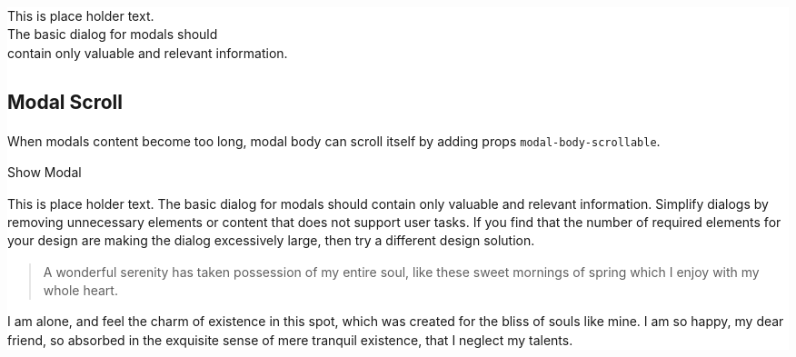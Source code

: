 <p-modal
  title="Modal Title"
  no-close-on-esc
  no-close-on-backdrop
  v-model="bannerSheet" :dismissable="false">
  <p>
    This is place holder text. <br>
    The basic dialog for modals should <br>
    contain only valuable and relevant information.
  </p>
  <template #footer="{ close }">
    <div class="flex justify-end">
      <p-button color="info" @click="close">
        Button Text
      </p-button>
    </div>
  </template>
</p-modal>

## Modal Scroll
When modals content become too long, modal body can scroll itself by adding props `modal-body-scrollable`.

<div class="flex mt-5">
  <p-button @click="bodyScroll = true" color="info">Show Modal</p-button>
</div>

<preview class="scroll">
  <p-modal
    v-model="scrollModal"
    title="Modal Title"
    no-close-on-esc
    no-close-on-backdrop
    modal-body-scrollable>
    <div>
      <p>
        This is place holder text. The basic dialog for modals should contain only valuable and relevant information. Simplify dialogs by removing unnecessary elements or content that does not support user tasks. If you find that the number of required elements for your design are making the dialog excessively large, then try a different design solution.
      </p>
      <blockquote>
        A wonderful serenity has taken possession of my entire soul, like these sweet mornings of spring which I enjoy with my whole heart.
      </blockquote>
      <p>
        I am alone, and feel the charm of existence in this spot, which was created for the bliss of souls like mine. I am so happy, my dear friend, so absorbed in the exquisite sense of mere tranquil existence, that I neglect my talents.
      </p>
      <p-form-group label="Select Date">
        <p-datepicker />
      </p-form-group>
    </div>
    <template #footer="{ close }">
      <p-button @click="close" color="info">
        Button Text
      </p-button>
    </template>
  </p-modal>
</preview>
